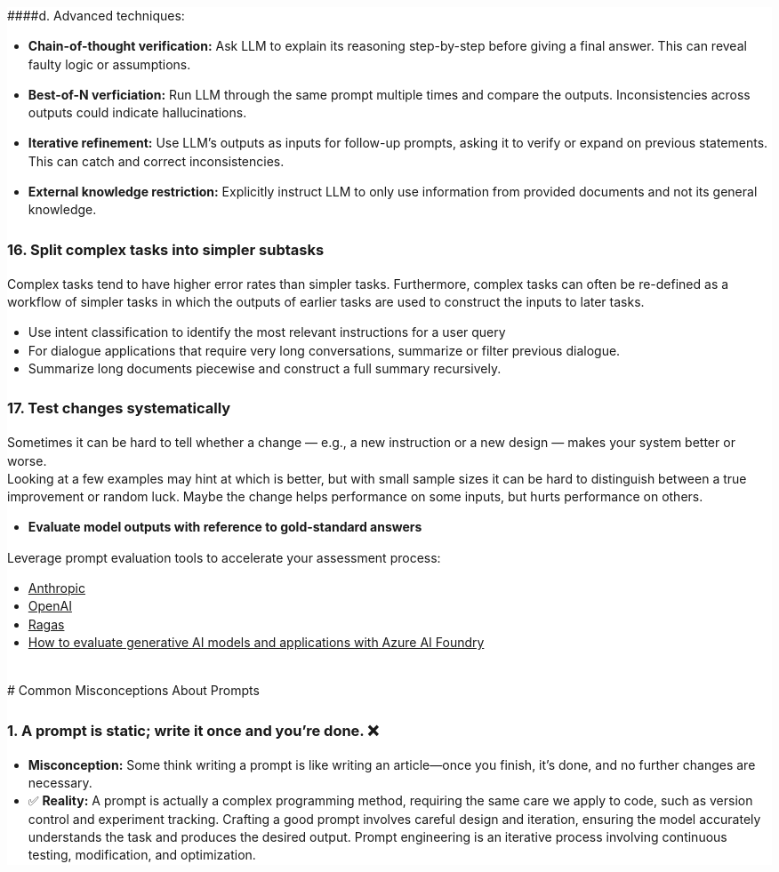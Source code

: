 ####d. Advanced techniques:
- **Chain-of-thought verification:** Ask LLM to explain its reasoning step-by-step before giving a final answer. This can reveal faulty logic or assumptions.

- **Best-of-N verficiation:** Run LLM through the same prompt multiple times and compare the outputs. Inconsistencies across outputs could indicate hallucinations.

- **Iterative refinement:** Use LLM’s outputs as inputs for follow-up prompts, asking it to verify or expand on previous statements. This can catch and correct inconsistencies.

- **External knowledge restriction:** Explicitly instruct LLM to only use information from provided documents and not its general knowledge.

### 16. Split complex tasks into simpler subtasks

Complex tasks tend to have higher error rates than simpler tasks. Furthermore, complex tasks can often be re-defined as a workflow of simpler tasks in which the outputs of earlier tasks are used to construct the inputs to later tasks.

  - Use intent classification to identify the most relevant instructions for a user query
  - For dialogue applications that require very long conversations, summarize or filter previous dialogue.
  - Summarize long documents piecewise and construct a full summary recursively.


### 17. Test changes systematically
Sometimes it can be hard to tell whether a change — e.g., a new instruction or a new design — makes your system better or worse.  
Looking at a few examples may hint at which is better, but with small sample sizes it can be hard to distinguish between a true improvement or random luck. Maybe the change helps performance on some inputs, but hurts performance on others.

  - **Evaluate model outputs with reference to gold-standard answers**

Leverage prompt evaluation tools to accelerate your assessment process:

- [Anthropic](https://docs.anthropic.com/en/docs/test-and-evaluate/eval-tool)
- [OpenAI](https://github.com/openai/evals)
- [Ragas](https://docs.ragas.io/en/stable/)
- [How to evaluate generative AI models and applications with Azure AI Foundry](https://learn.microsoft.com/en-us/azure/ai-studio/how-to/evaluate-generative-ai-app)



<br/>
# Common Misconceptions About Prompts

### 1. A prompt is static; write it once and you’re done. ❌

- **Misconception:** Some think writing a prompt is like writing an article—once you finish, it’s done, and no further changes are necessary.
- ✅ **Reality:** A prompt is actually a complex programming method, requiring the same care we apply to code, such as version control and experiment tracking. Crafting a good prompt involves careful design and iteration, ensuring the model accurately understands the task and produces the desired output. Prompt engineering is an iterative process involving continuous testing, modification, and optimization.
